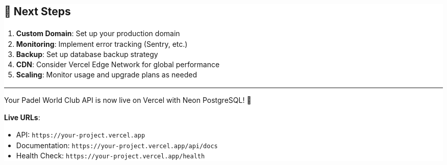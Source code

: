 ## 📝 Next Steps

1. **Custom Domain**: Set up your production domain
2. **Monitoring**: Implement error tracking (Sentry, etc.)
3. **Backup**: Set up database backup strategy
4. **CDN**: Consider Vercel Edge Network for global performance
5. **Scaling**: Monitor usage and upgrade plans as needed

---

Your Padel World Club API is now live on Vercel with Neon PostgreSQL! 🎉

**Live URLs**:
- API: `https://your-project.vercel.app`
- Documentation: `https://your-project.vercel.app/api/docs`
- Health Check: `https://your-project.vercel.app/health`
